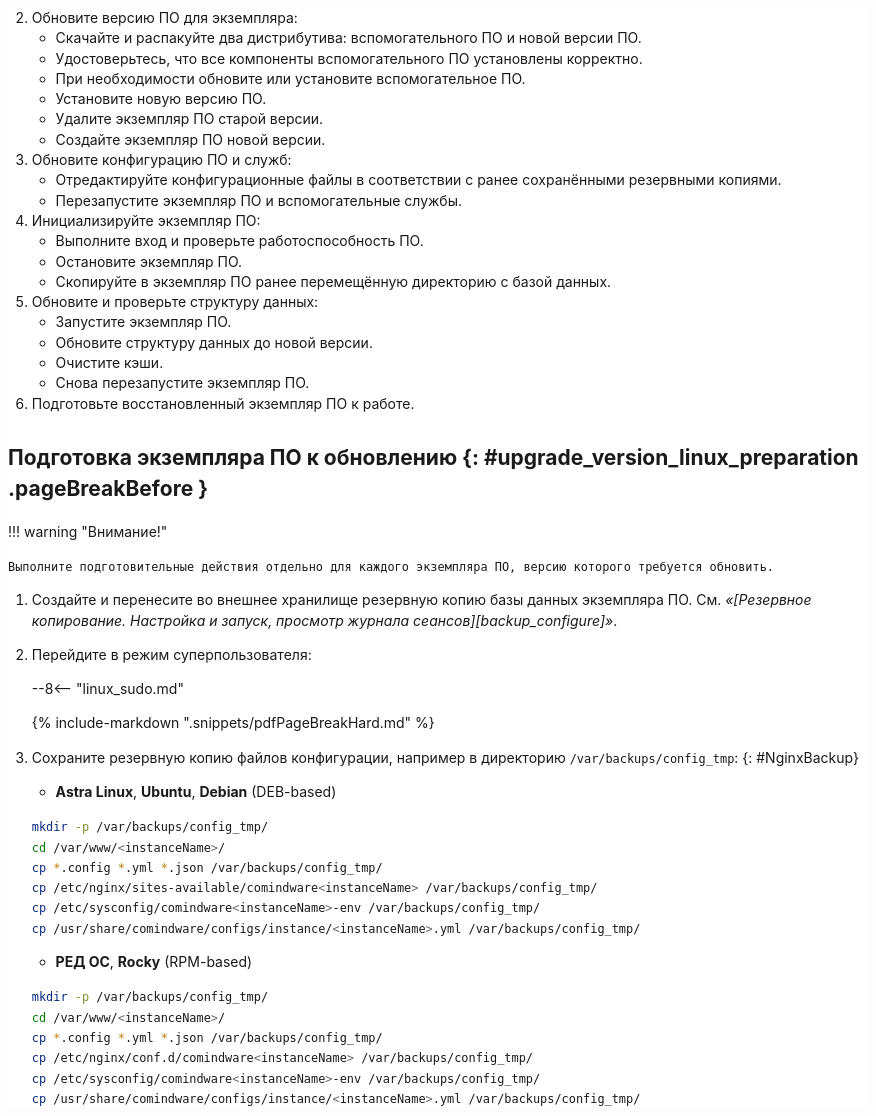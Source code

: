 
2. Обновите версию ПО для экземпляра:
    - Скачайте и распакуйте два дистрибутива: вспомогательного ПО и новой версии ПО.
    - Удостоверьтесь, что все компоненты вспомогательного ПО установлены корректно.
    - При необходимости обновите или установите вспомогательное ПО.
    - Установите новую версию ПО.
    - Удалите экземпляр ПО старой версии.
    - Создайте экземпляр ПО новой версии.
3. Обновите конфигурацию ПО и служб:
    - Отредактируйте конфигурационные файлы в соответствии с ранее сохранёнными резервными копиями.
    - Перезапустите экземпляр ПО и вспомогательные службы.
4. Инициализируйте экземпляр ПО:
    - Выполните вход и проверьте работоспособность ПО.
    - Остановите экземпляр ПО.
    - Скопируйте в экземпляр ПО ранее перемещённую директорию с базой данных.
5. Обновите и проверьте структуру данных:
    - Запустите экземпляр ПО.
    - Обновите структуру данных до новой версии.
    - Очистите кэши.
    - Снова перезапустите экземпляр ПО.
6. Подготовьте восстановленный экземпляр ПО к работе.

## Подготовка экземпляра ПО к обновлению {: #upgrade_version_linux_preparation .pageBreakBefore }

!!! warning "Внимание!"

    Выполните подготовительные действия отдельно для каждого экземпляра ПО, версию которого требуется обновить.

1. Создайте и перенесите во внешнее хранилище резервную копию базы данных экземпляра ПО. См. _«[Резервное копирование. Настройка и запуск, просмотр журнала сеансов][backup_configure]»_.
2. Перейдите в режим суперпользователя:

    --8<-- "linux_sudo.md"

    {% include-markdown ".snippets/pdfPageBreakHard.md" %}

3. Сохраните резервную копию файлов конфигурации, например в директорию `/var/backups/config_tmp`:
{: #NginxBackup}

    - **Astra Linux**, **Ubuntu**, **Debian** (DEB-based)

    ``` sh
    mkdir -p /var/backups/config_tmp/
    cd /var/www/<instanceName>/
    cp *.config *.yml *.json /var/backups/config_tmp/
    cp /etc/nginx/sites-available/comindware<instanceName> /var/backups/config_tmp/
    cp /etc/sysconfig/comindware<instanceName>-env /var/backups/config_tmp/
    cp /usr/share/comindware/configs/instance/<instanceName>.yml /var/backups/config_tmp/
    ```

    - **РЕД ОС**, **Rocky** (RPM-based)

    ``` sh
    mkdir -p /var/backups/config_tmp/
    cd /var/www/<instanceName>/
    cp *.config *.yml *.json /var/backups/config_tmp/
    cp /etc/nginx/conf.d/comindware<instanceName> /var/backups/config_tmp/
    cp /etc/sysconfig/comindware<instanceName>-env /var/backups/config_tmp/
    cp /usr/share/comindware/configs/instance/<instanceName>.yml /var/backups/config_tmp/
    ```
